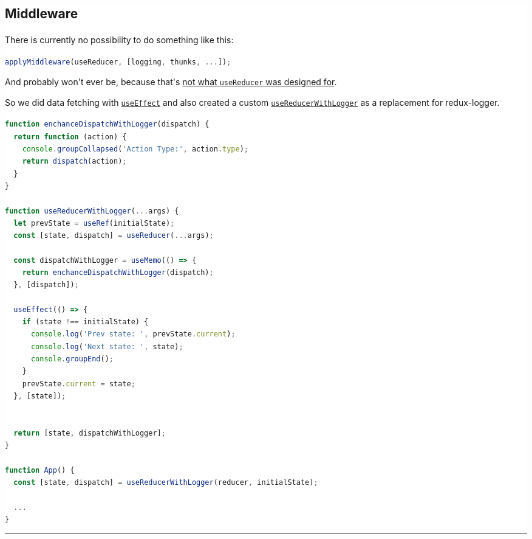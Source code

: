 
## Middleware

There is currently no possibility to do something like this:
 
```javascript
applyMiddleware(useReducer, [logging, thunks, ...]);
``` 

And probably won't ever be, because that's [not what `useReducer` was designed for](https://twitter.com/dan_abramov/status/1098928616698728449).

So we did data fetching with [`useEffect`](https://overreacted.io/a-complete-guide-to-useeffect/) and also created a custom [`useReducerWithLogger`](https://staleclosures.dev/building-usereducer-with-logger/) as a replacement for redux-logger.

```javascript
function enchanceDispatchWithLogger(dispatch) {
  return function (action) {
    console.groupCollapsed('Action Type:', action.type);
    return dispatch(action);
  }
}

function useReducerWithLogger(...args) {
  let prevState = useRef(initialState);
  const [state, dispatch] = useReducer(...args);

  const dispatchWithLogger = useMemo(() => {
    return enchanceDispatchWithLogger(dispatch);
  }, [dispatch]);

  useEffect(() => {
    if (state !== initialState) {
      console.log('Prev state: ', prevState.current);
      console.log('Next state: ', state);
      console.groupEnd();
    }
    prevState.current = state;
  }, [state]);


  return [state, dispatchWithLogger];
}

function App() {
  const [state, dispatch] = useReducerWithLogger(reducer, initialState);
  
  ...
}
```

---
